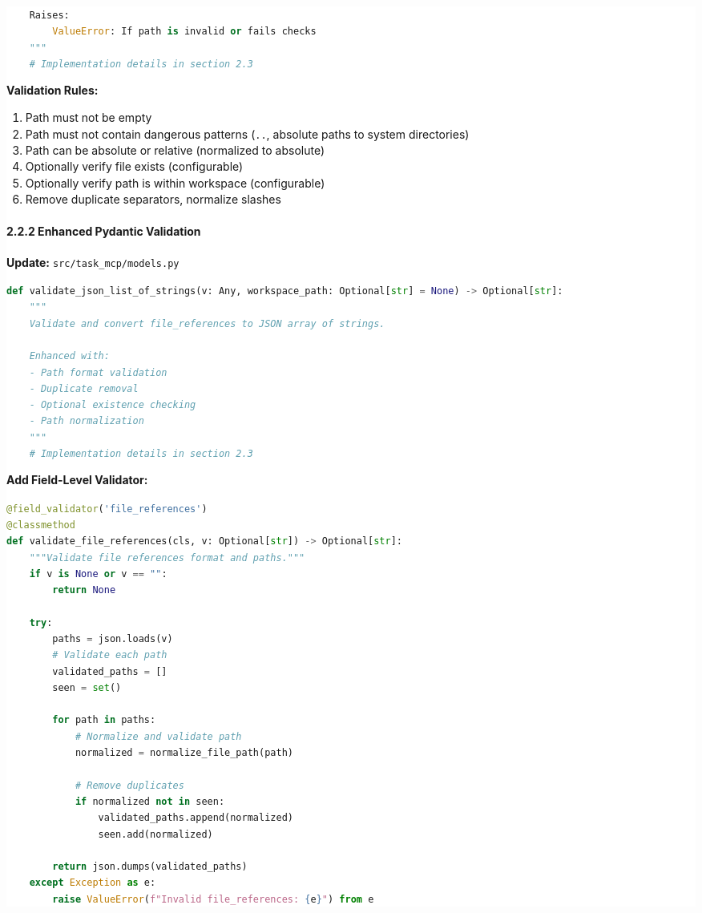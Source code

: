```python
    Raises:
        ValueError: If path is invalid or fails checks
    """
    # Implementation details in section 2.3
```

**Validation Rules:**
1. Path must not be empty
2. Path must not contain dangerous patterns (`..`, absolute paths to system directories)
3. Path can be absolute or relative (normalized to absolute)
4. Optionally verify file exists (configurable)
5. Optionally verify path is within workspace (configurable)
6. Remove duplicate separators, normalize slashes

#### 2.2.2 Enhanced Pydantic Validation

**Update:** `src/task_mcp/models.py`

```python
def validate_json_list_of_strings(v: Any, workspace_path: Optional[str] = None) -> Optional[str]:
    """
    Validate and convert file_references to JSON array of strings.

    Enhanced with:
    - Path format validation
    - Duplicate removal
    - Optional existence checking
    - Path normalization
    """
    # Implementation details in section 2.3
```

**Add Field-Level Validator:**
```python
@field_validator('file_references')
@classmethod
def validate_file_references(cls, v: Optional[str]) -> Optional[str]:
    """Validate file references format and paths."""
    if v is None or v == "":
        return None

    try:
        paths = json.loads(v)
        # Validate each path
        validated_paths = []
        seen = set()

        for path in paths:
            # Normalize and validate path
            normalized = normalize_file_path(path)

            # Remove duplicates
            if normalized not in seen:
                validated_paths.append(normalized)
                seen.add(normalized)

        return json.dumps(validated_paths)
    except Exception as e:
        raise ValueError(f"Invalid file_references: {e}") from e
```
